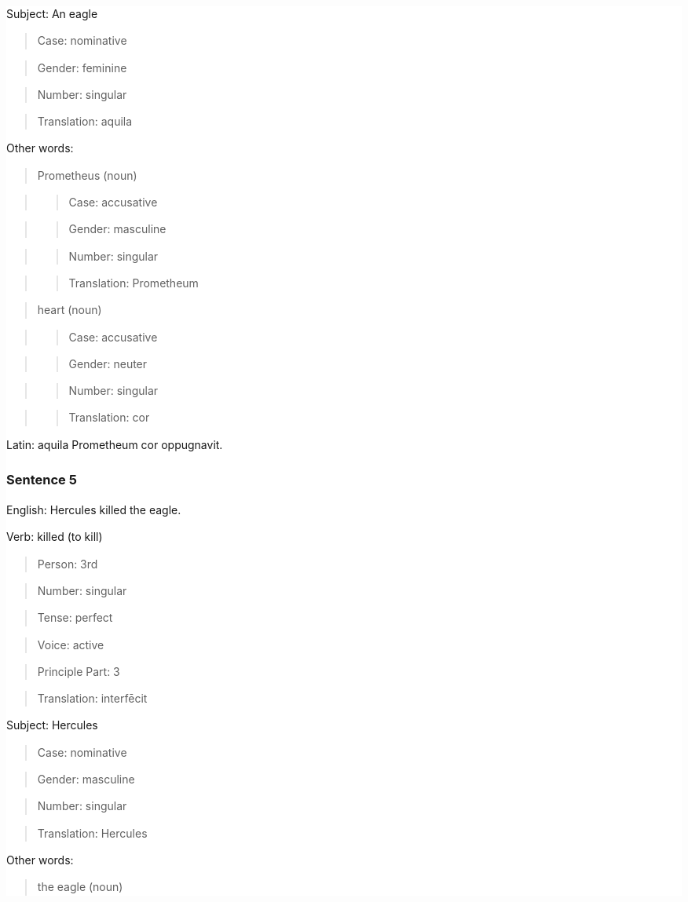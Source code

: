 Subject: An eagle

> Case: nominative

> Gender: feminine

> Number: singular

> Translation: aquila

Other words:

> Prometheus (noun)

>> Case: accusative

>> Gender: masculine

>> Number: singular

>> Translation: Prometheum

> heart (noun)

>> Case: accusative

>> Gender: neuter

>> Number: singular

>> Translation: cor

Latin: aquila Prometheum cor oppugnavit.

### Sentence 5

English: Hercules killed the eagle.

Verb: killed (to kill)

> Person: 3rd

> Number: singular

> Tense: perfect

> Voice: active

> Principle Part: 3

> Translation: interfēcit

Subject: Hercules

> Case: nominative

> Gender: masculine

> Number: singular

> Translation: Hercules

Other words:

> the eagle (noun)
